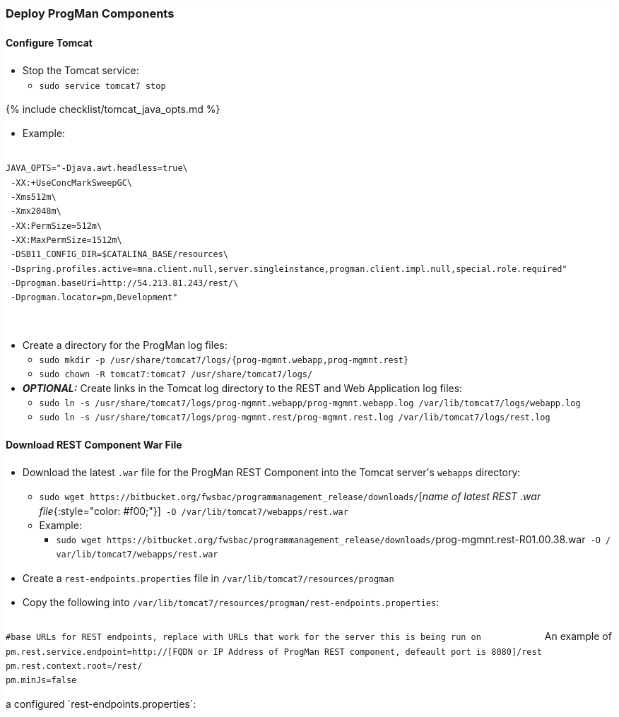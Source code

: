 ### Deploy ProgMan Components

#### Configure Tomcat
* Stop the Tomcat service:
  * `sudo service tomcat7 stop`

{% include checklist/tomcat_java_opts.md %}

* Example:

<div class="highlighter-rouge" style="display: inline-flex;">
<pre class="highlight">
<code>JAVA_OPTS="-Djava.awt.headless=true\
 -XX:+UseConcMarkSweepGC\
 -Xms<span class="placeholder-example">512m</span>\
 -Xmx<span class="placeholder-example">2048m</span>\
 -XX:PermSize=<span class="placeholder-example">512m</span>\
 -XX:MaxPermSize=<span class="placeholder-example">1512m</span>\
 -DSB11_CONFIG_DIR=$CATALINA_BASE/resources\
 -Dspring.profiles.active=mna.client.null,server.singleinstance,progman.client.impl.null,special.role.required"
 -Dprogman.baseUri=http://<span class="placeholder-example">54.213.81.243</span>/rest/\
 -Dprogman.locator=<span class="placeholder-example">pm</span>,<span class="placeholder-example">Development</span>"</code>
 </pre>
 </div>

* Create a directory for the ProgMan log files:
  * `sudo mkdir -p /usr/share/tomcat7/logs/{prog-mgmnt.webapp,prog-mgmnt.rest}`
  * `sudo chown -R tomcat7:tomcat7 /usr/share/tomcat7/logs/`
* ***OPTIONAL:***  Create links in the Tomcat log directory to the REST and Web Application log files:
  * `sudo ln -s /usr/share/tomcat7/logs/prog-mgmnt.webapp/prog-mgmnt.webapp.log /var/lib/tomcat7/logs/webapp.log`
  * `sudo ln -s /usr/share/tomcat7/logs/prog-mgmnt.rest/prog-mgmnt.rest.log /var/lib/tomcat7/logs/rest.log`

#### Download REST Component War File
* Download the latest `.war` file for the ProgMan REST Component into the Tomcat server's `webapps` directory:
  * `sudo wget https://bitbucket.org/fwsbac/programmanagement_release/downloads/`[*name of latest REST .war file*{:style="color: #f00;"}]` -O /var/lib/tomcat7/webapps/rest.war`
  * Example:
    * `sudo wget https://bitbucket.org/fwsbac/programmanagement_release/downloads/`<span class="placeholder-example">prog-mgmnt.rest-R01.00.38.war</span>` -O /var/lib/tomcat7/webapps/rest.war`

* Create a `rest-endpoints.properties` file in `/var/lib/tomcat7/resources/progman`
* Copy the following into `/var/lib/tomcat7/resources/progman/rest-endpoints.properties`:

<div class="highlighter-rouge" style="display: inline-flex;">
<pre class="highlight">
<code>#base URLs for REST endpoints, replace with URLs that work for the server this is being run on
pm.rest.service.endpoint=http://[<span class="placeholder">FQDN or IP Address of ProgMan REST component, defeault port is 8080</span>]/rest
pm.rest.context.root=/rest/
pm.minJs=false</code>
</pre>
</div>
An example of a configured `rest-endpoints.properties`:
